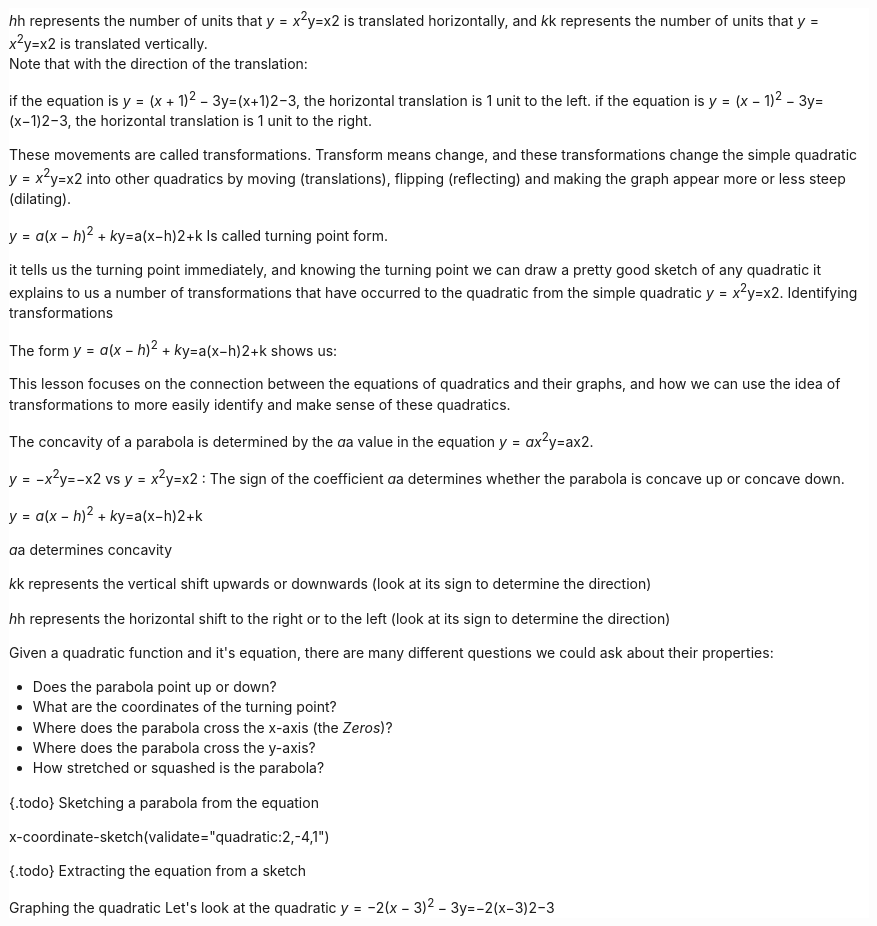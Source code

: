 $h$h represents the number of units that $y=x^2$y=x2 is translated horizontally, and
$k$k represents the number of units that $y=x^2$y=x2 is translated vertically.  
Note that with the direction of the translation:

if the equation is $y=\left(x+1\right)^2-3$y=(x+1)2−3, the horizontal translation is 1 unit to the left. 
if the equation is $y=\left(x-1\right)^2-3$y=(x−1)2−3, the horizontal translation is 1 unit to the right.


These movements are called transformations.  Transform means change, and these transformations change the simple quadratic $y=x^2$y=x2 into other quadratics by moving (translations), flipping (reflecting) and making the graph appear more or less steep (dilating).


$y=a\left(x-h\right)^2+k$y=a(x−h)2+k
Is called turning point form.  

it tells us the turning point immediately, and knowing the turning point we can draw a pretty good sketch of any quadratic
it explains to us a number of transformations that have occurred to the quadratic from the simple quadratic $y=x^2$y=x2.
Identifying transformations

The form $y=a\left(x-h\right)^2+k$y=a(x−h)2+k shows us:

This lesson focuses on the connection between the equations of quadratics and their graphs, and how we can use the idea of  transformations to more easily identify and make sense of these quadratics.

The concavity of a parabola is determined by the $a$a value in the equation $y=ax^2$y=ax2.

$y=-x^2$y=−x2 vs $y=x^2$y=x2 : The sign of the coefficient $a$a determines whether the parabola is concave up or concave down. 
 
$y=a\left(x-h\right)^2+k$y=a(x−h)2+k

$a$a determines concavity

$k$k represents the vertical shift upwards or downwards (look at its sign to determine the direction)

$h$h represents the horizontal shift to the right or to the left (look at its sign to determine the direction)

Given a quadratic function and it's equation, there are many different questions
we could ask about their properties:

* Does the parabola point up or down?
* What are the coordinates of the turning point?
* Where does the parabola cross the x-axis (the _Zeros_)?
* Where does the parabola cross the y-axis?
* How stretched or squashed is the parabola?

{.todo} Sketching a parabola from the equation

  x-coordinate-sketch(validate="quadratic:2,-4,1")

{.todo} Extracting the equation from a sketch


Graphing the quadratic
Let's look at the quadratic $y=-2\left(x-3\right)^2-3$y=−2(x−3)2−3
